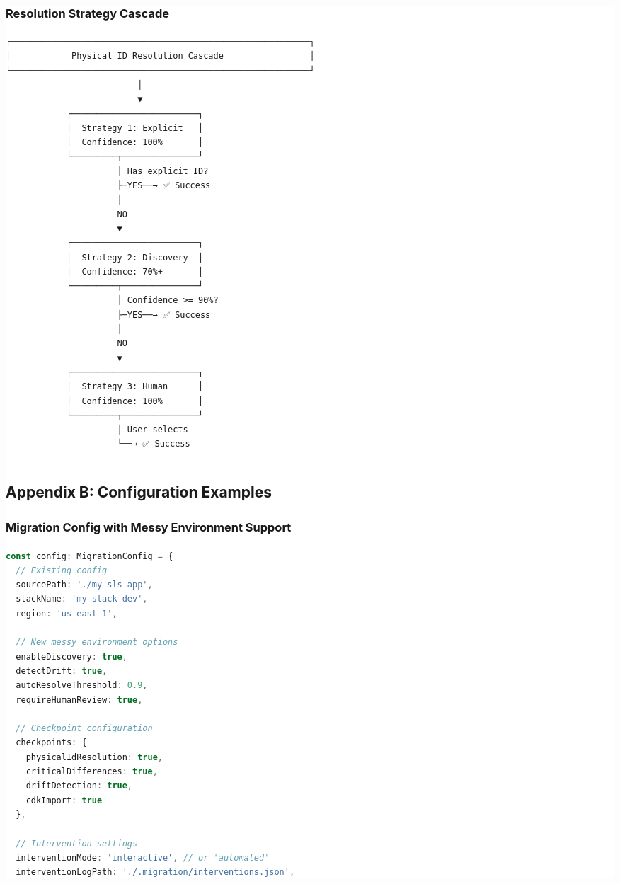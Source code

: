 ### Resolution Strategy Cascade

```
┌───────────────────────────────────────────────────────────┐
│            Physical ID Resolution Cascade                 │
└───────────────────────────────────────────────────────────┘
                          │
                          ▼
            ┌─────────────────────────┐
            │  Strategy 1: Explicit   │
            │  Confidence: 100%       │
            └─────────┬───────────────┘
                      │ Has explicit ID?
                      ├─YES──→ ✅ Success
                      │
                      NO
                      ▼
            ┌─────────────────────────┐
            │  Strategy 2: Discovery  │
            │  Confidence: 70%+       │
            └─────────┬───────────────┘
                      │ Confidence >= 90%?
                      ├─YES──→ ✅ Success
                      │
                      NO
                      ▼
            ┌─────────────────────────┐
            │  Strategy 3: Human      │
            │  Confidence: 100%       │
            └─────────┬───────────────┘
                      │ User selects
                      └──→ ✅ Success
```

---

## Appendix B: Configuration Examples

### Migration Config with Messy Environment Support

```typescript
const config: MigrationConfig = {
  // Existing config
  sourcePath: './my-sls-app',
  stackName: 'my-stack-dev',
  region: 'us-east-1',

  // New messy environment options
  enableDiscovery: true,
  detectDrift: true,
  autoResolveThreshold: 0.9,
  requireHumanReview: true,

  // Checkpoint configuration
  checkpoints: {
    physicalIdResolution: true,
    criticalDifferences: true,
    driftDetection: true,
    cdkImport: true
  },

  // Intervention settings
  interventionMode: 'interactive', // or 'automated'
  interventionLogPath: './.migration/interventions.json',
```